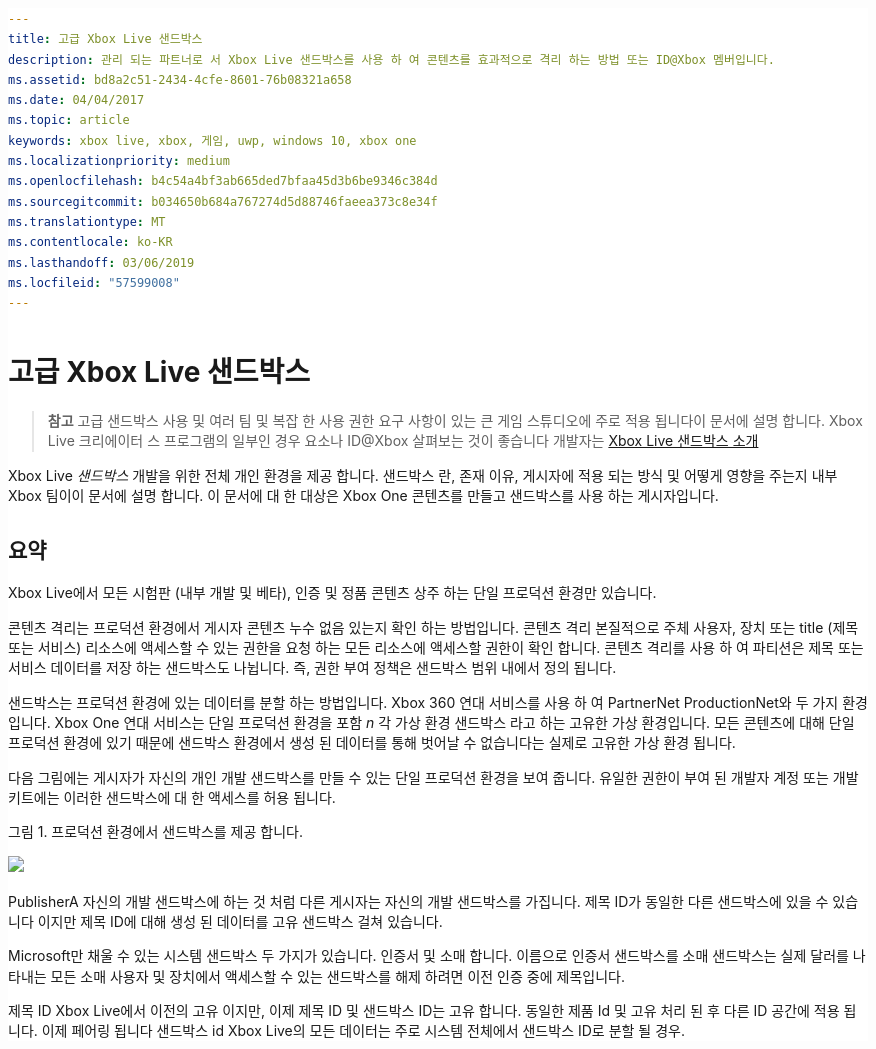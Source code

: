 ```yaml
---
title: 고급 Xbox Live 샌드박스
description: 관리 되는 파트너로 서 Xbox Live 샌드박스를 사용 하 여 콘텐츠를 효과적으로 격리 하는 방법 또는 ID@Xbox 멤버입니다.
ms.assetid: bd8a2c51-2434-4cfe-8601-76b08321a658
ms.date: 04/04/2017
ms.topic: article
keywords: xbox live, xbox, 게임, uwp, windows 10, xbox one
ms.localizationpriority: medium
ms.openlocfilehash: b4c54a4bf3ab665ded7bfaa45d3b6be9346c384d
ms.sourcegitcommit: b034650b684a767274d5d88746faeea373c8e34f
ms.translationtype: MT
ms.contentlocale: ko-KR
ms.lasthandoff: 03/06/2019
ms.locfileid: "57599008"
---
```

# <a name="advanced-xbox-live-sandboxes"></a>고급 Xbox Live 샌드박스

> **참고** 고급 샌드박스 사용 및 여러 팀 및 복잡 한 사용 권한 요구 사항이 있는 큰 게임 스튜디오에 주로 적용 됩니다이 문서에 설명 합니다.  Xbox Live 크리에이터 스 프로그램의 일부인 경우 요소나 ID@Xbox 살펴보는 것이 좋습니다 개발자는 [Xbox Live 샌드박스 소개](../xbox-live-sandboxes.md)

Xbox Live *샌드박스* 개발을 위한 전체 개인 환경을 제공 합니다. 샌드박스 란, 존재 이유, 게시자에 적용 되는 방식 및 어떻게 영향을 주는지 내부 Xbox 팀이이 문서에 설명 합니다. 이 문서에 대 한 대상은 Xbox One 콘텐츠를 만들고 샌드박스를 사용 하는 게시자입니다.

## <a name="summary"></a>요약

Xbox Live에서 모든 시험판 (내부 개발 및 베타), 인증 및 정품 콘텐츠 상주 하는 단일 프로덕션 환경만 있습니다.

콘텐츠 격리는 프로덕션 환경에서 게시자 콘텐츠 누수 없음 있는지 확인 하는 방법입니다. 콘텐츠 격리 본질적으로 주체 사용자, 장치 또는 title (제목 또는 서비스) 리소스에 액세스할 수 있는 권한을 요청 하는 모든 리소스에 액세스할 권한이 확인 합니다. 콘텐츠 격리를 사용 하 여 파티션은 제목 또는 서비스 데이터를 저장 하는 샌드박스도 나뉩니다. 즉, 권한 부여 정책은 샌드박스 범위 내에서 정의 됩니다.

샌드박스는 프로덕션 환경에 있는 데이터를 분할 하는 방법입니다. Xbox 360 연대 서비스를 사용 하 여 PartnerNet ProductionNet와 두 가지 환경입니다. Xbox One 연대 서비스는 단일 프로덕션 환경을 포함 *n* 각 가상 환경 샌드박스 라고 하는 고유한 가상 환경입니다. 모든 콘텐츠에 대해 단일 프로덕션 환경에 있기 때문에 샌드박스 환경에서 생성 된 데이터를 통해 벗어날 수 없습니다는 실제로 고유한 가상 환경 됩니다.

다음 그림에는 게시자가 자신의 개인 개발 샌드박스를 만들 수 있는 단일 프로덕션 환경을 보여 줍니다. 유일한 권한이 부여 된 개발자 계정 또는 개발 키트에는 이러한 샌드박스에 대 한 액세스를 허용 됩니다.

그림 1. 프로덕션 환경에서 샌드박스를 제공 합니다.

![](../images/sandboxes/sandboxes_image1.png)

PublisherA 자신의 개발 샌드박스에 하는 것 처럼 다른 게시자는 자신의 개발 샌드박스를 가집니다. 제목 ID가 동일한 다른 샌드박스에 있을 수 있습니다 이지만 제목 ID에 대해 생성 된 데이터를 고유 샌드박스 걸쳐 있습니다.

Microsoft만 채울 수 있는 시스템 샌드박스 두 가지가 있습니다. 인증서 및 소매 합니다. 이름으로 인증서 샌드박스를 소매 샌드박스는 실제 달러를 나타내는 모든 소매 사용자 및 장치에서 액세스할 수 있는 샌드박스를 해제 하려면 이전 인증 중에 제목입니다.

제목 ID Xbox Live에서 이전의 고유 이지만, 이제 제목 ID 및 샌드박스 ID는 고유 합니다. 동일한 제품 Id 및 고유 처리 된 후 다른 ID 공간에 적용 됩니다. 이제 페어링 됩니다 샌드박스 id Xbox Live의 모든 데이터는 주로 시스템 전체에서 샌드박스 ID로 분할 될 경우.
